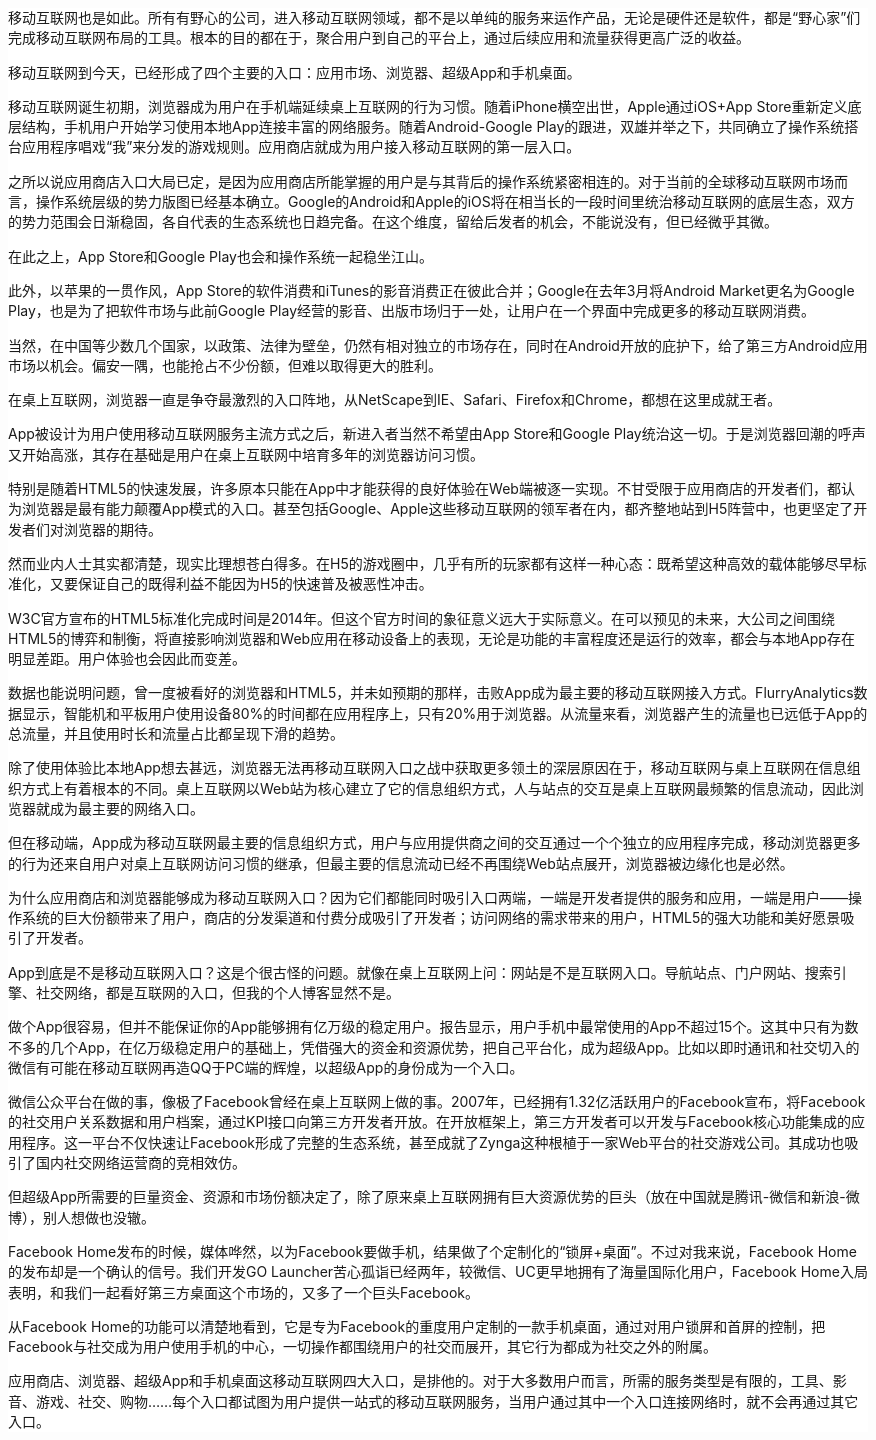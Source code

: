 移动互联网也是如此。所有有野心的公司，进入移动互联网领域，都不是以单纯的服务来运作产品，无论是硬件还是软件，都是“野心家”们完成移动互联网布局的工具。根本的目的都在于，聚合用户到自己的平台上，通过后续应用和流量获得更高广泛的收益。

移动互联网到今天，已经形成了四个主要的入口：应用市场、浏览器、超级App和手机桌面。

移动互联网诞生初期，浏览器成为用户在手机端延续桌上互联网的行为习惯。随着iPhone横空出世，Apple通过iOS+App Store重新定义底层结构，手机用户开始学习使用本地App连接丰富的网络服务。随着Android-Google Play的跟进，双雄并举之下，共同确立了操作系统搭台应用程序唱戏“我”来分发的游戏规则。应用商店就成为用户接入移动互联网的第一层入口。

之所以说应用商店入口大局已定，是因为应用商店所能掌握的用户是与其背后的操作系统紧密相连的。对于当前的全球移动互联网市场而言，操作系统层级的势力版图已经基本确立。Google的Android和Apple的iOS将在相当长的一段时间里统治移动互联网的底层生态，双方的势力范围会日渐稳固，各自代表的生态系统也日趋完备。在这个维度，留给后发者的机会，不能说没有，但已经微乎其微。

在此之上，App Store和Google Play也会和操作系统一起稳坐江山。

此外，以苹果的一贯作风，App Store的软件消费和iTunes的影音消费正在彼此合并；Google在去年3月将Android Market更名为Google Play，也是为了把软件市场与此前Google Play经营的影音、出版市场归于一处，让用户在一个界面中完成更多的移动互联网消费。

当然，在中国等少数几个国家，以政策、法律为壁垒，仍然有相对独立的市场存在，同时在Android开放的庇护下，给了第三方Android应用市场以机会。偏安一隅，也能抢占不少份额，但难以取得更大的胜利。

在桌上互联网，浏览器一直是争夺最激烈的入口阵地，从NetScape到IE、Safari、Firefox和Chrome，都想在这里成就王者。

App被设计为用户使用移动互联网服务主流方式之后，新进入者当然不希望由App Store和Google Play统治这一切。于是浏览器回潮的呼声又开始高涨，其存在基础是用户在桌上互联网中培育多年的浏览器访问习惯。

特别是随着HTML5的快速发展，许多原本只能在App中才能获得的良好体验在Web端被逐一实现。不甘受限于应用商店的开发者们，都认为浏览器是最有能力颠覆App模式的入口。甚至包括Google、Apple这些移动互联网的领军者在内，都齐整地站到H5阵营中，也更坚定了开发者们对浏览器的期待。

然而业内人士其实都清楚，现实比理想苍白得多。在H5的游戏圈中，几乎有所的玩家都有这样一种心态：既希望这种高效的载体能够尽早标准化，又要保证自己的既得利益不能因为H5的快速普及被恶性冲击。

W3C官方宣布的HTML5标准化完成时间是2014年。但这个官方时间的象征意义远大于实际意义。在可以预见的未来，大公司之间围绕HTML5的博弈和制衡，将直接影响浏览器和Web应用在移动设备上的表现，无论是功能的丰富程度还是运行的效率，都会与本地App存在明显差距。用户体验也会因此而变差。

数据也能说明问题，曾一度被看好的浏览器和HTML5，并未如预期的那样，击败App成为最主要的移动互联网接入方式。FlurryAnalytics数据显示，智能机和平板用户使用设备80%的时间都在应用程序上，只有20%用于浏览器。从流量来看，浏览器产生的流量也已远低于App的总流量，并且使用时长和流量占比都呈现下滑的趋势。

除了使用体验比本地App想去甚远，浏览器无法再移动互联网入口之战中获取更多领土的深层原因在于，移动互联网与桌上互联网在信息组织方式上有着根本的不同。桌上互联网以Web站为核心建立了它的信息组织方式，人与站点的交互是桌上互联网最频繁的信息流动，因此浏览器就成为最主要的网络入口。

但在移动端，App成为移动互联网最主要的信息组织方式，用户与应用提供商之间的交互通过一个个独立的应用程序完成，移动浏览器更多的行为还来自用户对桌上互联网访问习惯的继承，但最主要的信息流动已经不再围绕Web站点展开，浏览器被边缘化也是必然。

为什么应用商店和浏览器能够成为移动互联网入口？因为它们都能同时吸引入口两端，一端是开发者提供的服务和应用，一端是用户——操作系统的巨大份额带来了用户，商店的分发渠道和付费分成吸引了开发者；访问网络的需求带来的用户，HTML5的强大功能和美好愿景吸引了开发者。

App到底是不是移动互联网入口？这是个很古怪的问题。就像在桌上互联网上问：网站是不是互联网入口。导航站点、门户网站、搜索引擎、社交网络，都是互联网的入口，但我的个人博客显然不是。

做个App很容易，但并不能保证你的App能够拥有亿万级的稳定用户。报告显示，用户手机中最常使用的App不超过15个。这其中只有为数不多的几个App，在亿万级稳定用户的基础上，凭借强大的资金和资源优势，把自己平台化，成为超级App。比如以即时通讯和社交切入的微信有可能在移动互联网再造QQ于PC端的辉煌，以超级App的身份成为一个入口。

微信公众平台在做的事，像极了Facebook曾经在桌上互联网上做的事。2007年，已经拥有1.32亿活跃用户的Facebook宣布，将Facebook的社交用户关系数据和用户档案，通过KPI接口向第三方开发者开放。在开放框架上，第三方开发者可以开发与Facebook核心功能集成的应用程序。这一平台不仅快速让Facebook形成了完整的生态系统，甚至成就了Zynga这种根植于一家Web平台的社交游戏公司。其成功也吸引了国内社交网络运营商的竞相效仿。

但超级App所需要的巨量资金、资源和市场份额决定了，除了原来桌上互联网拥有巨大资源优势的巨头（放在中国就是腾讯-微信和新浪-微博），别人想做也没辙。

Facebook Home发布的时候，媒体哗然，以为Facebook要做手机，结果做了个定制化的“锁屏+桌面”。不过对我来说，Facebook Home的发布却是一个确认的信号。我们开发GO Launcher苦心孤诣已经两年，较微信、UC更早地拥有了海量国际化用户，Facebook Home入局表明，和我们一起看好第三方桌面这个市场的，又多了一个巨头Facebook。

从Facebook Home的功能可以清楚地看到，它是专为Facebook的重度用户定制的一款手机桌面，通过对用户锁屏和首屏的控制，把Facebook与社交成为用户使用手机的中心，一切操作都围绕用户的社交而展开，其它行为都成为社交之外的附属。

应用商店、浏览器、超级App和手机桌面这移动互联网四大入口，是排他的。对于大多数用户而言，所需的服务类型是有限的，工具、影音、游戏、社交、购物……每个入口都试图为用户提供一站式的移动互联网服务，当用户通过其中一个入口连接网络时，就不会再通过其它入口。
